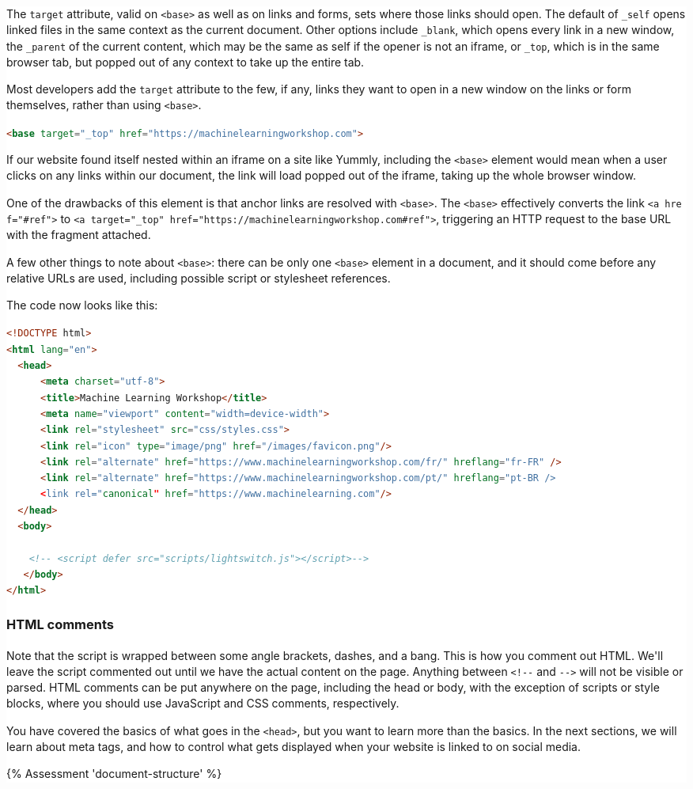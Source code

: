 The `target` attribute, valid on `<base>` as well as on links and forms, sets where those links should open. The default of `_self` opens linked files in the same context as the current document. Other options include `_blank`, which opens every link in a new window, the `_parent` of the current content, which may be the same as self if the opener is not an iframe,  or `_top`, which is in the same browser tab, but popped out of any context to take up the entire tab. 

Most developers add the `target` attribute to the few, if any, links they want to open in a new window on the links or form themselves, rather than using `<base>`.  

```html  
<base target="_top" href="https://machinelearningworkshop.com">  
```

If our website found itself nested within an iframe on a site like Yummly, including the `<base>` element would mean when a user clicks on any links within our document, the link will load popped out of the iframe, taking up the whole browser window. 

One of the drawbacks of this element is that anchor links are resolved with `<base>`. The `<base>` effectively converts the link `<a href="#ref">` to `<a target="_top" href="https://machinelearningworkshop.com#ref">`,  triggering an HTTP request to the base URL with the fragment attached.

A few other things to note about `<base>`: there can be only one `<base>` element in a document, and it should come before any relative URLs are used, including possible script or stylesheet references.

The code now looks like this:

```html  
<!DOCTYPE html>  
<html lang="en">  
  <head>  
	  <meta charset="utf-8">  
      <title>Machine Learning Workshop</title>  
      <meta name="viewport" content="width=device-width">  
      <link rel="stylesheet" src="css/styles.css">  
      <link rel="icon" type="image/png" href="/images/favicon.png"/>  
      <link rel="alternate" href="https://www.machinelearningworkshop.com/fr/" hreflang="fr-FR" />  
      <link rel="alternate" href="https://www.machinelearningworkshop.com/pt/" hreflang="pt-BR />  
      <link rel="canonical" href="https://www.machinelearning.com"/>  
  </head>
  <body>

	<!-- <script defer src="scripts/lightswitch.js"></script>-->  
   </body>  
</html>  
```

### HTML comments

Note that the script is wrapped between some angle brackets, dashes, and a bang. This is how you comment out HTML. We'll leave the script commented out until we have the actual content on the page.  Anything between `<!--` and `-->` will not be visible or parsed. HTML comments can be put anywhere on the page, including the head or body, with the exception of scripts or style blocks, where you should use JavaScript and CSS comments, respectively.

You have covered the basics of what goes in the `<head>`, but you want to learn more than the basics. In the next sections, we will learn about meta tags, and how to control what gets displayed when your website is linked to on social media.

{% Assessment 'document-structure' %}
